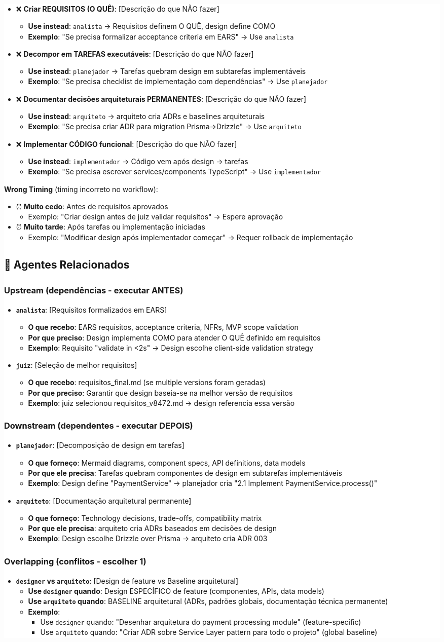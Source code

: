 - ❌ **Criar REQUISITOS (O QUÊ)**: [Descrição do que NÃO fazer]
  - **Use instead**: `analista` → Requisitos definem O QUÊ, design define COMO
  - **Exemplo**: "Se precisa formalizar acceptance criteria em EARS" → Use `analista`

- ❌ **Decompor em TAREFAS executáveis**: [Descrição do que NÃO fazer]
  - **Use instead**: `planejador` → Tarefas quebram design em subtarefas implementáveis
  - **Exemplo**: "Se precisa checklist de implementação com dependências" → Use `planejador`

- ❌ **Documentar decisões arquiteturais PERMANENTES**: [Descrição do que NÃO fazer]
  - **Use instead**: `arquiteto` → arquiteto cria ADRs e baselines arquiteturais
  - **Exemplo**: "Se precisa criar ADR para migration Prisma→Drizzle" → Use `arquiteto`

- ❌ **Implementar CÓDIGO funcional**: [Descrição do que NÃO fazer]
  - **Use instead**: `implementador` → Código vem após design → tarefas
  - **Exemplo**: "Se precisa escrever services/components TypeScript" → Use `implementador`

**Wrong Timing** (timing incorreto no workflow):

- ⏰ **Muito cedo**: Antes de requisitos aprovados
  - Exemplo: "Criar design antes de juiz validar requisitos" → Espere aprovação
- ⏰ **Muito tarde**: Após tarefas ou implementação iniciadas
  - Exemplo: "Modificar design após implementador começar" → Requer rollback de implementação

## 🔗 Agentes Relacionados

### Upstream (dependências - executar ANTES)

- **`analista`**: [Requisitos formalizados em EARS]
  - **O que recebo**: EARS requisitos, acceptance criteria, NFRs, MVP scope validation
  - **Por que preciso**: Design implementa COMO para atender O QUÊ definido em requisitos
  - **Exemplo**: Requisito "validate in <2s" → Design escolhe client-side validation strategy

- **`juiz`**: [Seleção de melhor requisitos]
  - **O que recebo**: requisitos_final.md (se multiple versions foram geradas)
  - **Por que preciso**: Garantir que design baseia-se na melhor versão de requisitos
  - **Exemplo**: juiz selecionou requisitos_v8472.md → design referencia essa versão

### Downstream (dependentes - executar DEPOIS)

- **`planejador`**: [Decomposição de design em tarefas]
  - **O que forneço**: Mermaid diagrams, component specs, API definitions, data models
  - **Por que ele precisa**: Tarefas quebram componentes de design em subtarefas implementáveis
  - **Exemplo**: Design define "PaymentService" → planejador cria "2.1 Implement PaymentService.process()"

- **`arquiteto`**: [Documentação arquitetural permanente]
  - **O que forneço**: Technology decisions, trade-offs, compatibility matrix
  - **Por que ele precisa**: arquiteto cria ADRs baseados em decisões de design
  - **Exemplo**: Design escolhe Drizzle over Prisma → arquiteto cria ADR 003

### Overlapping (conflitos - escolher 1)

- **`designer` vs `arquiteto`**: [Design de feature vs Baseline arquitetural]
  - **Use `designer` quando**: Design ESPECÍFICO de feature (componentes, APIs, data models)
  - **Use `arquiteto` quando**: BASELINE arquitetural (ADRs, padrões globais, documentação técnica permanente)
  - **Exemplo**:
    - Use `designer` quando: "Desenhar arquitetura do payment processing module" (feature-specific)
    - Use `arquiteto` quando: "Criar ADR sobre Service Layer pattern para todo o projeto" (global baseline)

